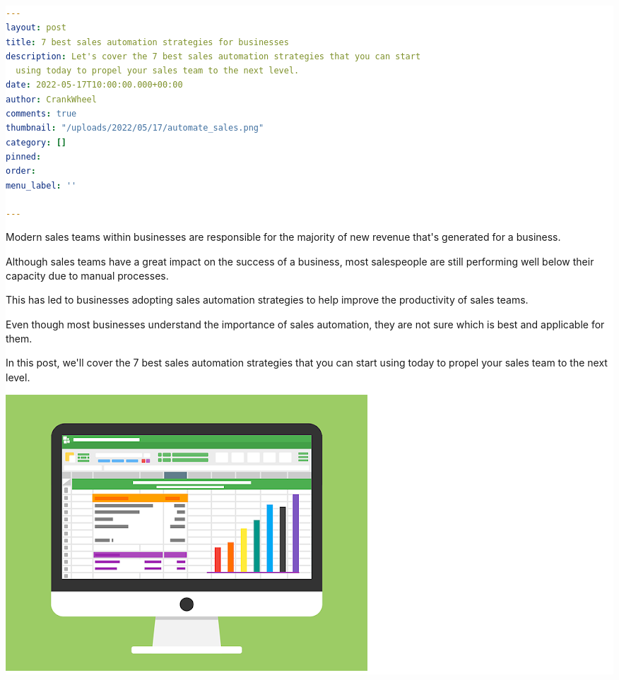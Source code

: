 ```yaml
---
layout: post
title: 7 best sales automation strategies for businesses
description: Let's cover the 7 best sales automation strategies that you can start
  using today to propel your sales team to the next level.
date: 2022-05-17T10:00:00.000+00:00
author: CrankWheel
comments: true
thumbnail: "/uploads/2022/05/17/automate_sales.png"
category: []
pinned: 
order: 
menu_label: ''

---
```

Modern sales teams within businesses are responsible for the majority of new revenue that's generated for a business.

Although sales teams have a great impact on the success of a business, most salespeople are still performing well below their capacity due to manual processes.

This has led to businesses adopting sales automation strategies to help improve the productivity of sales teams.

Even though most businesses understand the importance of sales automation, they are not sure which is best and applicable for them.

In this post, we'll cover the 7 best sales automation strategies that you can start using today to propel your sales team to the next level.

![sales automation strategies insurance sales digital marketing solar sales](/uploads/2022/05/17/automate_sales.png)
